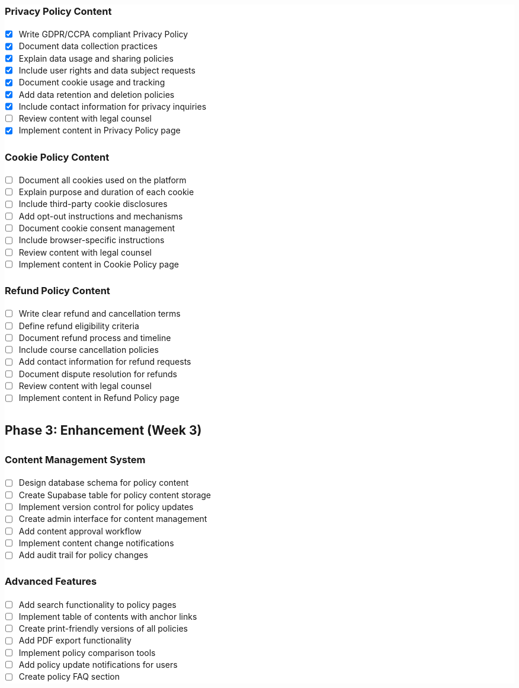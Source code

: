 ### Privacy Policy Content
- [x] Write GDPR/CCPA compliant Privacy Policy
- [x] Document data collection practices
- [x] Explain data usage and sharing policies
- [x] Include user rights and data subject requests
- [x] Document cookie usage and tracking
- [x] Add data retention and deletion policies
- [x] Include contact information for privacy inquiries
- [ ] Review content with legal counsel
- [x] Implement content in Privacy Policy page

### Cookie Policy Content
- [ ] Document all cookies used on the platform
- [ ] Explain purpose and duration of each cookie
- [ ] Include third-party cookie disclosures
- [ ] Add opt-out instructions and mechanisms
- [ ] Document cookie consent management
- [ ] Include browser-specific instructions
- [ ] Review content with legal counsel
- [ ] Implement content in Cookie Policy page

### Refund Policy Content
- [ ] Write clear refund and cancellation terms
- [ ] Define refund eligibility criteria
- [ ] Document refund process and timeline
- [ ] Include course cancellation policies
- [ ] Add contact information for refund requests
- [ ] Document dispute resolution for refunds
- [ ] Review content with legal counsel
- [ ] Implement content in Refund Policy page

## Phase 3: Enhancement (Week 3)

### Content Management System
- [ ] Design database schema for policy content
- [ ] Create Supabase table for policy content storage
- [ ] Implement version control for policy updates
- [ ] Create admin interface for content management
- [ ] Add content approval workflow
- [ ] Implement content change notifications
- [ ] Add audit trail for policy changes

### Advanced Features
- [ ] Add search functionality to policy pages
- [ ] Implement table of contents with anchor links
- [ ] Create print-friendly versions of all policies
- [ ] Add PDF export functionality
- [ ] Implement policy comparison tools
- [ ] Add policy update notifications for users
- [ ] Create policy FAQ section
